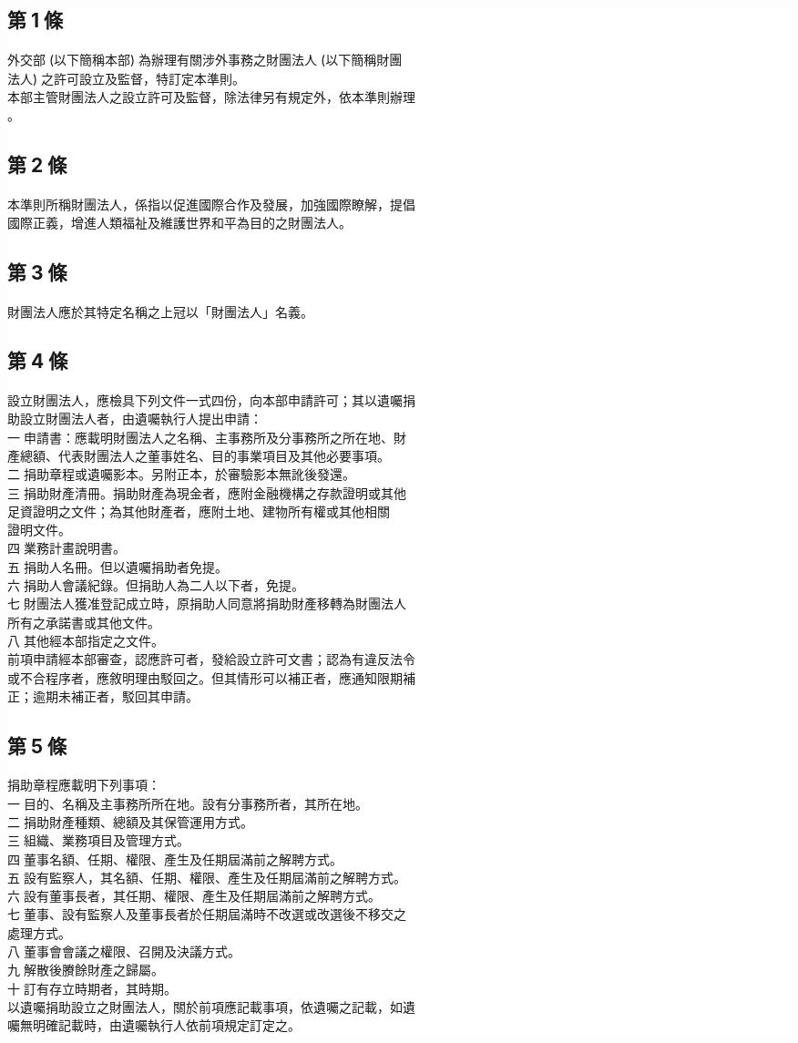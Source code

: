 第 1 條
-------
外交部 (以下簡稱本部) 為辦理有關涉外事務之財團法人 (以下簡稱財團  
  法人) 之許可設立及監督，特訂定本準則。  
  本部主管財團法人之設立許可及監督，除法律另有規定外，依本準則辦理  
  。

第 2 條
-------
本準則所稱財團法人，係指以促進國際合作及發展，加強國際瞭解，提倡  
  國際正義，增進人類福祉及維護世界和平為目的之財團法人。

第 3 條
-------
財團法人應於其特定名稱之上冠以「財團法人」名義。

第 4 條
-------
設立財團法人，應檢具下列文件一式四份，向本部申請許可；其以遺囑捐  
  助設立財團法人者，由遺囑執行人提出申請：  
  一  申請書：應載明財團法人之名稱、主事務所及分事務所之所在地、財  
      產總額、代表財團法人之董事姓名、目的事業項目及其他必要事項。  
  二  捐助章程或遺囑影本。另附正本，於審驗影本無訛後發還。  
  三  捐助財產清冊。捐助財產為現金者，應附金融機構之存款證明或其他  
      足資證明之文件；為其他財產者，應附土地、建物所有權或其他相關  
      證明文件。  
  四  業務計畫說明書。  
  五  捐助人名冊。但以遺囑捐助者免提。  
  六  捐助人會議紀錄。但捐助人為二人以下者，免提。  
  七  財團法人獲准登記成立時，原捐助人同意將捐助財產移轉為財團法人  
      所有之承諾書或其他文件。  
  八  其他經本部指定之文件。  
  前項申請經本部審查，認應許可者，發給設立許可文書；認為有違反法令  
  或不合程序者，應敘明理由駁回之。但其情形可以補正者，應通知限期補  
  正；逾期未補正者，駁回其申請。

第 5 條
-------
捐助章程應載明下列事項：  
一  目的、名稱及主事務所所在地。設有分事務所者，其所在地。  
二  捐助財產種類、總額及其保管運用方式。  
三  組織、業務項目及管理方式。  
四  董事名額、任期、權限、產生及任期屆滿前之解聘方式。  
五  設有監察人，其名額、任期、權限、產生及任期屆滿前之解聘方式。  
六  設有董事長者，其任期、權限、產生及任期屆滿前之解聘方式。  
七  董事、設有監察人及董事長者於任期屆滿時不改選或改選後不移交之  
    處理方式。  
八  董事會會議之權限、召開及決議方式。  
九  解散後賸餘財產之歸屬。  
十  訂有存立時期者，其時期。  
以遺囑捐助設立之財團法人，關於前項應記載事項，依遺囑之記載，如遺  
囑無明確記載時，由遺囑執行人依前項規定訂定之。
